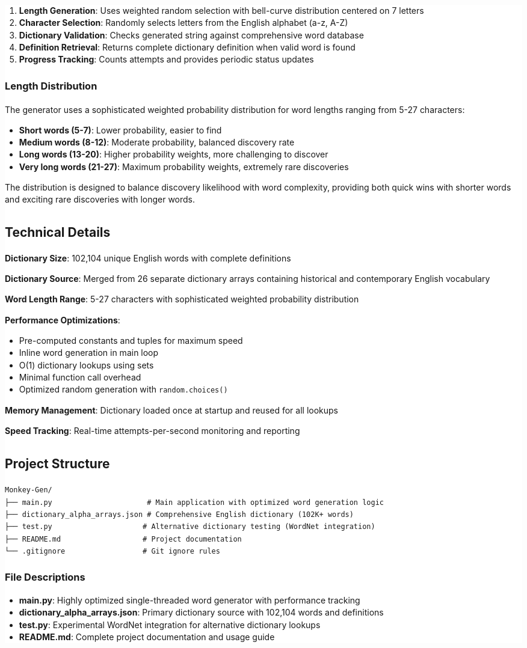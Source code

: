 1. **Length Generation**: Uses weighted random selection with bell-curve distribution centered on 7 letters
2. **Character Selection**: Randomly selects letters from the English alphabet (a-z, A-Z)
3. **Dictionary Validation**: Checks generated string against comprehensive word database
4. **Definition Retrieval**: Returns complete dictionary definition when valid word is found
5. **Progress Tracking**: Counts attempts and provides periodic status updates

### Length Distribution

The generator uses a sophisticated weighted probability distribution for word lengths ranging from 5-27 characters:

- **Short words (5-7)**: Lower probability, easier to find
- **Medium words (8-12)**: Moderate probability, balanced discovery rate
- **Long words (13-20)**: Higher probability weights, more challenging to discover
- **Very long words (21-27)**: Maximum probability weights, extremely rare discoveries

The distribution is designed to balance discovery likelihood with word complexity, providing both quick wins with shorter words and exciting rare discoveries with longer words.

## Technical Details

**Dictionary Size**: 102,104 unique English words with complete definitions

**Dictionary Source**: Merged from 26 separate dictionary arrays containing historical and contemporary English vocabulary

**Word Length Range**: 5-27 characters with sophisticated weighted probability distribution

**Performance Optimizations**: 
- Pre-computed constants and tuples for maximum speed
- Inline word generation in main loop
- O(1) dictionary lookups using sets
- Minimal function call overhead
- Optimized random generation with `random.choices()`

**Memory Management**: Dictionary loaded once at startup and reused for all lookups

**Speed Tracking**: Real-time attempts-per-second monitoring and reporting

## Project Structure

```
Monkey-Gen/
├── main.py                      # Main application with optimized word generation logic
├── dictionary_alpha_arrays.json # Comprehensive English dictionary (102K+ words)
├── test.py                     # Alternative dictionary testing (WordNet integration)
├── README.md                   # Project documentation
└── .gitignore                  # Git ignore rules
```

### File Descriptions

- **main.py**: Highly optimized single-threaded word generator with performance tracking
- **dictionary_alpha_arrays.json**: Primary dictionary source with 102,104 words and definitions
- **test.py**: Experimental WordNet integration for alternative dictionary lookups
- **README.md**: Complete project documentation and usage guide
